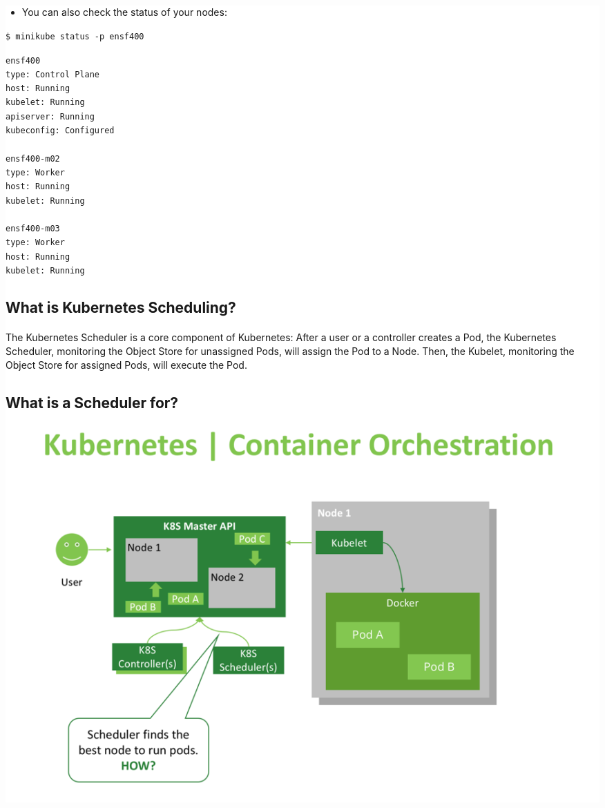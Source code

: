 - You can also check the status of your nodes:

```shell
$ minikube status -p ensf400
```

```
ensf400
type: Control Plane
host: Running
kubelet: Running
apiserver: Running
kubeconfig: Configured

ensf400-m02
type: Worker
host: Running
kubelet: Running

ensf400-m03
type: Worker
host: Running
kubelet: Running
```

## What is Kubernetes Scheduling?

The Kubernetes Scheduler is a core component of Kubernetes: After a user or a controller creates a Pod, the Kubernetes Scheduler, monitoring the Object Store for unassigned Pods, will assign the Pod to a Node. Then, the Kubelet, monitoring the Object Store for assigned Pods, will execute the Pod.

## What is a Scheduler for?

<p align="center">
  <img src='schedulerhow.png'>
</p>
